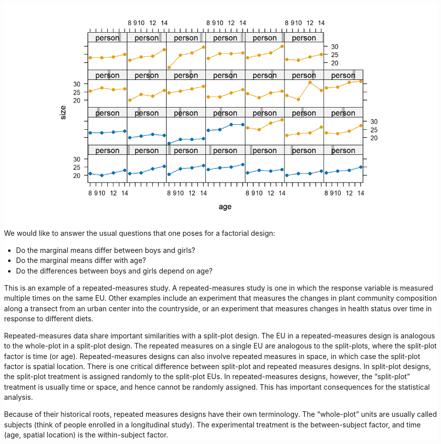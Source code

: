 <img src="09-BlockedDesigns_files/figure-html/unnamed-chunk-9-1.png" width="672" style="display: block; margin: auto;" />

We would like to answer the usual questions that one poses for a factorial design:

* Do the marginal means differ between boys and girls?
* Do the marginal means differ with age? 
* Do the differences between boys and girls depend on age?
 
This is an example of a repeated-measures study.  A repeated-measures study is one in which the response variable is measured multiple times on the same EU.  Other examples include an experiment that measures the changes in plant community composition along a transect from an urban center into the countryside, or an experiment that measures changes in health status over time in response to different diets.

Repeated-measures data share important similarities with a split-plot design.  The EU in a repeated-measures design is analogous to the whole-plot in a split-plot design.  The repeated measures on a single EU are analogous to the split-plots, where the split-plot factor is time (or age).  Repeated-measures designs can also involve repeated measures in space, in which case the split-plot factor is spatial location.  There is one critical difference between split-plot and repeated measures designs.  In split-plot designs, the split-plot treatment is assigned randomly to the split-plot EUs.  In repeated-measures designs, however, the “split-plot” treatment is usually time or space, and hence cannot be randomly assigned.  This has important consequences for the statistical analysis.  

Because of their historical roots, repeated measures designs have their own terminology.  The “whole-plot” units are usually called subjects (think of people enrolled in a longitudinal study).  The experimental treatment is the between-subject factor, and time (age, spatial location) is the within-subject factor.

